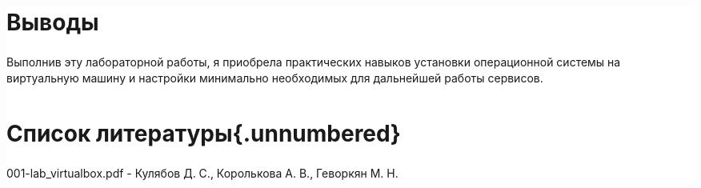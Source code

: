 


# Выводы

Выполнив эту лабораторной работы, я приобрела практических навыков установки операционной системы на виртуальную машину и настройки минимально необходимых для дальнейшей работы сервисов.

# Список литературы{.unnumbered}

001-lab_virtualbox.pdf - Кулябов Д. С., Королькова А. В., Геворкян М. Н.
